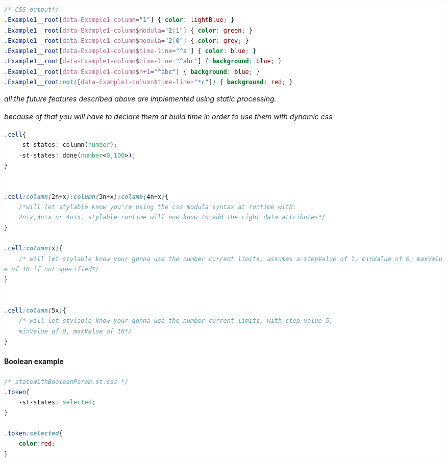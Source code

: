 
```css
/* CSS output*/
.Example1__root[data-Example1-column="1"] { color: lightBlue; }
.Example1__root[data-Example1-column$modula="2|1"] { color: green; }
.Example1__root[data-Example1-column$modula="2|0"] { color: grey; }
.Example1__root[data-Example1-column$time-line="^a"] { color: blue; }
.Example1__root[data-Example1-column$time-line="^abc"] { background: blue; }
.Example1__root[data-Example1-column$n+1="^abc"] { background: blue; }
.Example1__root:not([data-Example1-column$time-line="*c"]) { background: red; }

```

*all the future features described above are implemented using static processing.*

*because of that you will have to declare them at build time in order to use them with dynamic css*

```css
.cell{
    -st-states: column(number);
    -st-states: done(number<0,100>);
}


.cell:column(2n+x):column(3n+x):column(4n+x){
    /*will let stylable know you're using the css modula syntax at runtime with: 
    2n+x,3n+x or 4n+x, stylable runtime will now know to add the right data attributes*/
}

.cell:column(x){
    /* will let stylable know your gonna use the number current limits, assumes a stepValue of 1, minValue of 0, maxValue of 10 if not specified*/
}


.cell:column(5x){
    /* will let stylable know your gonna use the number current limits, with step value 5,
    minValue of 0, maxValue of 10*/
}

```

#### Boolean example


```css
/* stateWithBooleanParam.st.css */
.token{
    -st-states: selected;
}

.token:selected{
    color:red;
}


```
